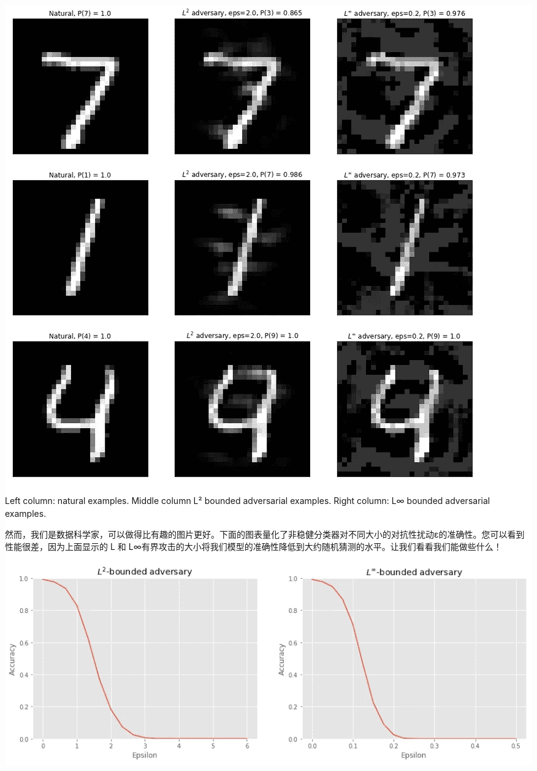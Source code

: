 ![](img/e6dcb8be2c39f107bcdea3ef36d4cee1.png)

Left column: natural examples. Middle column L² bounded adversarial examples. Right column: L∞ bounded adversarial examples.

然而，我们是数据科学家，可以做得比有趣的图片更好。下面的图表量化了非稳健分类器对不同大小的对抗性扰动ε的准确性。您可以看到性能很差，因为上面显示的 L 和 L∞有界攻击的大小将我们模型的准确性降低到大约随机猜测的水平。让我们看看我们能做些什么！

![](img/0bdf252bc2ee58ddd4912f8f7695866b.png)
